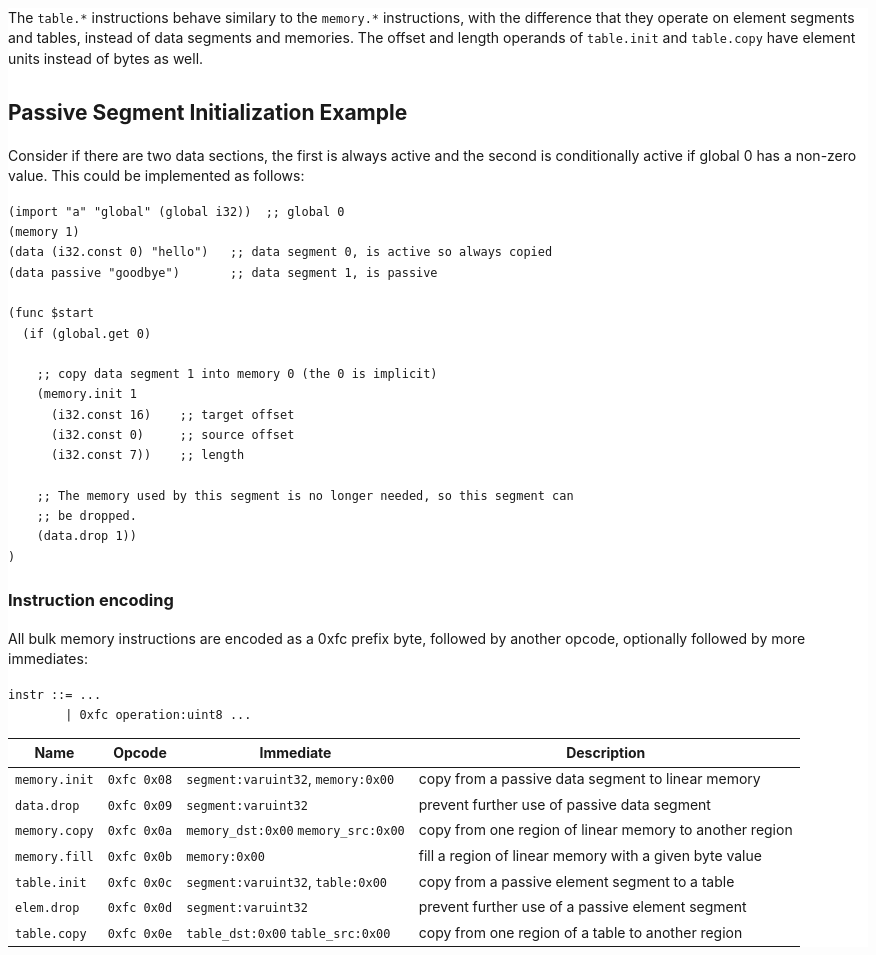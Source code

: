 The `table.*` instructions behave similary to the `memory.*` instructions, with
the difference that they operate on element segments and tables, instead of
data segments and memories. The offset and length operands of `table.init` and
`table.copy` have element units instead of bytes as well.

## Passive Segment Initialization Example

Consider if there are two data sections, the first is always active and the
second is conditionally active if global 0 has a non-zero value. This could be
implemented as follows:

```webassembly
(import "a" "global" (global i32))  ;; global 0
(memory 1)
(data (i32.const 0) "hello")   ;; data segment 0, is active so always copied
(data passive "goodbye")       ;; data segment 1, is passive

(func $start
  (if (global.get 0)

    ;; copy data segment 1 into memory 0 (the 0 is implicit)
    (memory.init 1
      (i32.const 16)    ;; target offset
      (i32.const 0)     ;; source offset
      (i32.const 7))    ;; length

    ;; The memory used by this segment is no longer needed, so this segment can
    ;; be dropped.
    (data.drop 1))
)
```

### Instruction encoding

All bulk memory instructions are encoded as a 0xfc prefix byte, followed by
another opcode, optionally followed by more immediates:

```
instr ::= ...
        | 0xfc operation:uint8 ...
```

| Name | Opcode | Immediate | Description |
| ---- | ---- | ---- | ---- |
| `memory.init` | `0xfc 0x08` | `segment:varuint32`, `memory:0x00` | copy from a passive data segment to linear memory |
| `data.drop` | `0xfc 0x09` | `segment:varuint32` | prevent further use of passive data segment |
| `memory.copy` | `0xfc 0x0a` | `memory_dst:0x00` `memory_src:0x00` | copy from one region of linear memory to another region |
| `memory.fill` | `0xfc 0x0b` | `memory:0x00` | fill a region of linear memory with a given byte value |
| `table.init` | `0xfc 0x0c` | `segment:varuint32`, `table:0x00` | copy from a passive element segment to a table |
| `elem.drop` | `0xfc 0x0d` | `segment:varuint32` | prevent further use of a passive element segment |
| `table.copy` | `0xfc 0x0e` | `table_dst:0x00` `table_src:0x00` | copy from one region of a table to another region |
